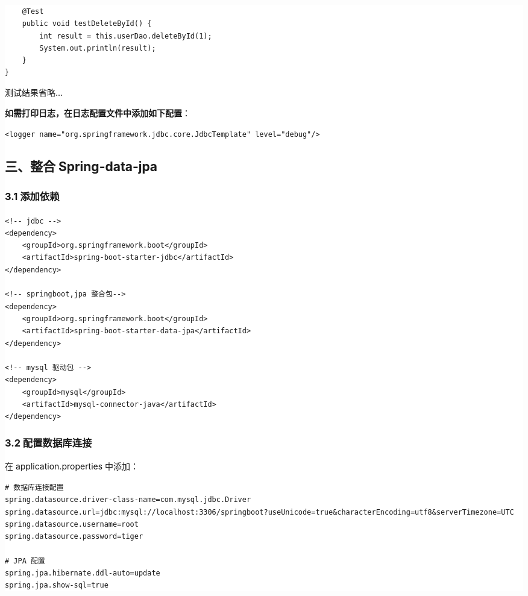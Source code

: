 ```
    @Test
    public void testDeleteById() {
        int result = this.userDao.deleteById(1);
        System.out.println(result);
    }
}

```

测试结果省略...

**如需打印日志，在日志配置文件中添加如下配置**：

```
<logger name="org.springframework.jdbc.core.JdbcTemplate" level="debug"/>

```

## 三、整合 Spring-data-jpa

### 3.1 添加依赖

```
<!-- jdbc -->
<dependency>
    <groupId>org.springframework.boot</groupId>
    <artifactId>spring-boot-starter-jdbc</artifactId>
</dependency>

<!-- springboot,jpa 整合包-->
<dependency>
    <groupId>org.springframework.boot</groupId>
    <artifactId>spring-boot-starter-data-jpa</artifactId>
</dependency>

<!-- mysql 驱动包 -->
<dependency>
    <groupId>mysql</groupId>
    <artifactId>mysql-connector-java</artifactId>
</dependency>

```

### 3.2 配置数据库连接

在 application.properties 中添加：

```
# 数据库连接配置
spring.datasource.driver-class-name=com.mysql.jdbc.Driver
spring.datasource.url=jdbc:mysql://localhost:3306/springboot?useUnicode=true&characterEncoding=utf8&serverTimezone=UTC
spring.datasource.username=root
spring.datasource.password=tiger

# JPA 配置
spring.jpa.hibernate.ddl-auto=update
spring.jpa.show-sql=true

```
